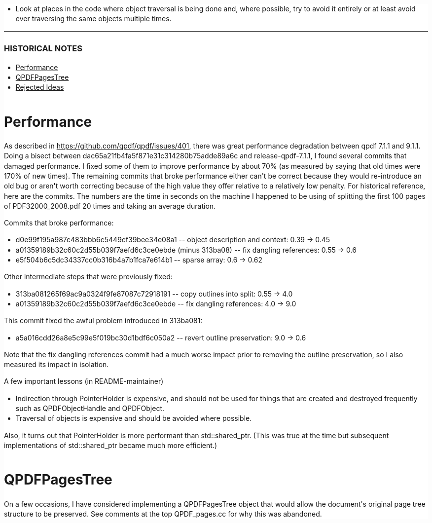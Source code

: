 * Look at places in the code where object traversal is being done and, where possible, try to avoid
  it entirely or at least avoid ever traversing the same objects multiple times.

----------------------------------------------------------------------

### HISTORICAL NOTES

* [Performance](#performance)
* [QPDFPagesTree](#qpdfpagestree)
* [Rejected Ideas](#rejected-ideas)

Performance
===========

As described in https://github.com/qpdf/qpdf/issues/401, there was great performance degradation
between qpdf 7.1.1 and 9.1.1. Doing a bisect between dac65a21fb4fa5f871e31c314280b75adde89a6c and
release-qpdf-7.1.1, I found several commits that damaged performance. I fixed some of them to
improve performance by about 70% (as measured by saying that old times were 170% of new times). The
remaining commits that broke performance either can't be correct because they would re-introduce an
old bug or aren't worth correcting because of the high value they offer relative to a relatively low
penalty. For historical reference, here are the commits. The numbers are the time in seconds on the
machine I happened to be using of splitting the first 100 pages of PDF32000_2008.pdf 20 times and
taking an average duration.

Commits that broke performance:

* d0e99f195a987c483bbb6c5449cf39bee34e08a1 -- object description and context: 0.39 -> 0.45
* a01359189b32c60c2d55b039f7aefd6c3ce0ebde (minus 313ba08) -- fix dangling references: 0.55 -> 0.6
* e5f504b6c5dc34337cc0b316b4a7b1fca7e614b1 -- sparse array: 0.6 -> 0.62

Other intermediate steps that were previously fixed:

* 313ba081265f69ac9a0324f9fe87087c72918191 -- copy outlines into split: 0.55 -> 4.0
* a01359189b32c60c2d55b039f7aefd6c3ce0ebde -- fix dangling references:
  4.0 -> 9.0

This commit fixed the awful problem introduced in 313ba081:

* a5a016cdd26a8e5c99e5f019bc30d1bdf6c050a2 -- revert outline preservation: 9.0 -> 0.6

Note that the fix dangling references commit had a much worse impact prior to removing the outline
preservation, so I also measured its impact in isolation.

A few important lessons (in README-maintainer)

* Indirection through PointerHolder<Members> is expensive, and should not be used for things that
  are created and destroyed frequently such as QPDFObjectHandle and QPDFObject.
* Traversal of objects is expensive and should be avoided where possible.

Also, it turns out that PointerHolder is more performant than std::shared_ptr. (This was true at the
time but subsequent implementations of std::shared_ptr became much more efficient.)

QPDFPagesTree
=============

On a few occasions, I have considered implementing a QPDFPagesTree object that would allow the
document's original page tree structure to be preserved. See comments at the top QPDF_pages.cc for
why this was abandoned.
